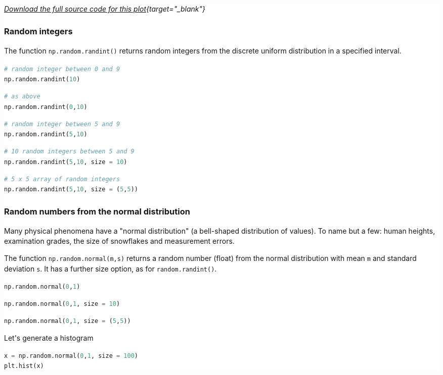 *[Download the full source code for this plot](/static/code/week2/practical_animation.py){target="_blank"}*




### Random integers

The function `np.random.randint()` returns random integers from the discrete uniform distribution in a specified interval. 

```python
# random integer between 0 and 9
np.random.randint(10)    
```

```python
# as above
np.random.randint(0,10)    
```

```python
# random integer between 5 and 9
np.random.randint(5,10)   
```

```python
# 10 random integers between 5 and 9
np.random.randint(5,10, size = 10)    
```

```python
# 5 x 5 array of random integers
np.random.randint(5,10, size = (5,5))    
```



### Random numbers from the normal distribution

Many physical phenomena have a "normal distribution" (a bell-shaped distribution of values). To name but a few: human heights, examination grades, the size of snowflakes and measurement errors.

The function `np.random.normal(m,s)` returns a random number (float) from the normal distribution with mean `m` and standard deviation `s`. It has a further size option, as for `random.randint()`. 


```python
np.random.normal(0,1)   
```

```python
np.random.normal(0,1, size = 10) 
```

```python
np.random.normal(0,1, size = (5,5)) 
```

Let's generate a histogram

```python
x = np.random.normal(0,1, size = 100) 
plt.hist(x)
```
